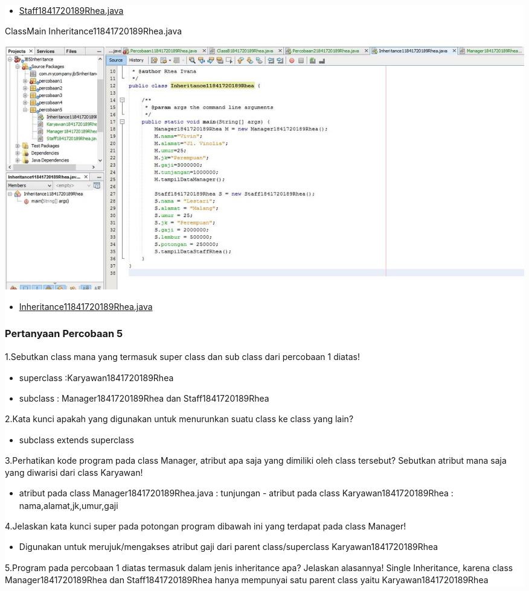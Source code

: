 - [Staff1841720189Rhea.java](../../src/6_Inheritance/Percobaan5/Staff1841720189Rhea.java)

ClassMain Inheritance11841720189Rhea.java

![ss](img/Inheritance11841720189Rhea.JPG)

- [Inheritance11841720189Rhea.java](../../src/6_Inheritance/Percobaan5/Inheritance11841720189Rhea.java)

### Pertanyaan Percobaan 5

1.Sebutkan class mana yang termasuk super class dan sub class dari percobaan 1 diatas!

 - superclass :Karyawan1841720189Rhea

- subclass : Manager1841720189Rhea dan Staff1841720189Rhea

2.Kata kunci apakah yang digunakan untuk menurunkan suatu class ke class yang lain?

- subclass extends superclass

3.Perhatikan kode program pada class Manager, atribut apa saja yang dimiliki oleh class tersebut? Sebutkan atribut mana saja yang diwarisi dari class Karyawan!

- atribut pada class 
Manager1841720189Rhea.java : tunjungan - atribut pada class
Karyawan1841720189Rhea : nama,alamat,jk,umur,gaji

4.Jelaskan kata kunci super pada potongan program dibawah ini yang terdapat pada class Manager!

- Digunakan untuk merujuk/mengakses atribut gaji dari parent class/superclass 
Karyawan1841720189Rhea

5.Program pada percobaan 1 diatas termasuk dalam jenis inheritance apa? Jelaskan alasannya!
 Single Inheritance, karena class 
 Manager1841720189Rhea dan Staff1841720189Rhea hanya mempunyai satu parent class yaitu Karyawan1841720189Rhea
